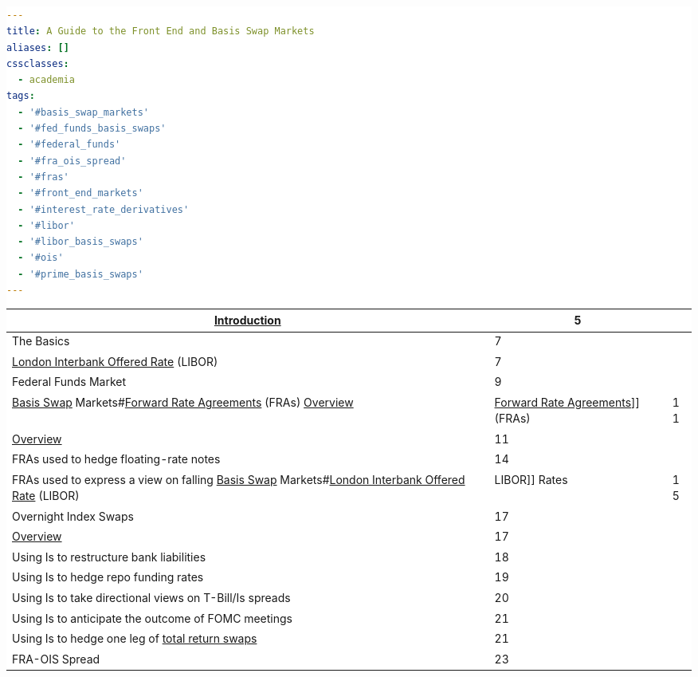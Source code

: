 ```yaml
---
title: A Guide to the Front End and Basis Swap Markets
aliases: []
cssclasses:
  - academia
tags:
  - '#basis_swap_markets'
  - '#fed_funds_basis_swaps'
  - '#federal_funds'
  - '#fra_ois_spread'
  - '#fras'
  - '#front_end_markets'
  - '#interest_rate_derivatives'
  - '#libor'
  - '#libor_basis_swaps'
  - '#ois'
  - '#prime_basis_swaps'
---
```

| [Introduction](../../Financial%20Markets%20and%20Institutions/III.%20Liquidity%20of%20Assets/Class%209-%20Bailouts%20and%20Bank%20Failures/Squam%20Lake%20Group%20Introduction.md)                                                                                                                   | 5                                                      |     |
| ------------------------------------------------------------------------------------------------------------------------------ | ------------------------------------------------------ | --- |
| The Basics                                                                                                                     | 7                                                      |     |
| [London Interbank Offered Rate](../../Financial%20Markets/Fixed%20Income%20Securities%20Tools%20for%20Today's%20Markets/Chapter%2012/Short-Term%20Rates%20and%20the%20Transition%20from%20LIBOR.md) (LIBOR)                                                                                          | 7                                                      |     |
| Federal Funds Market                                                                                                           | 9                                                      |     |
| [Basis Swap](A%20Guide%20to%20the%20Front%20End%20and%20[[Basis%20Swaps) Markets#[Forward Rate Agreements](../../Financial%20Markets/Fixed%20Income%20Securities%20Tools%20for%20Today's%20Markets/Chapter%2012/EURIBOR%20Forward%20Rate%20Agreements%20and%20Futures.md) (FRAs) [Overview](../../Financial%20Markets/Financial%20Engineering%20and%20Arbitrage%20in%20the%20Financial%20Markets/PART%20I%20RELATIVE%20VALUE%20BUILDING%20BLOCKS/Chapter%201%20-%20Purpose%20and%20Structure%20of%20Financial%20Markets/Overview%20of%20Financial%20Markets.md)|[Forward Rate Agreements](../../Financial%20Markets/Fixed%20Income%20Securities%20Tools%20for%20Today's%20Markets/Chapter%2012/EURIBOR%20Forward%20Rate%20Agreements%20and%20Futures.md)]] (FRAs)                                                                                                 | 11                                                     |     |
| [Overview](../../Financial%20Markets/Financial%20Engineering%20and%20Arbitrage%20in%20the%20Financial%20Markets/PART%20I%20RELATIVE%20VALUE%20BUILDING%20BLOCKS/Chapter%201%20-%20Purpose%20and%20Structure%20of%20Financial%20Markets/Overview%20of%20Financial%20Markets.md)                                                                                                                       | 11                                                     |     |
| FRAs used to hedge floating-rate notes                                                                                         | 14                                                     |     |
| FRAs used to express a view on falling [Basis Swap](A%20Guide%20to%20the%20Front%20End%20and%20[[Basis%20Swaps) Markets#[London Interbank Offered Rate](../../Financial%20Markets/Fixed%20Income%20Securities%20Tools%20for%20Today's%20Markets/Chapter%2012/Short-Term%20Rates%20and%20the%20Transition%20from%20LIBOR.md) (LIBOR) | LIBOR]] Rates                                          | 15  |
| Overnight Index Swaps                                                                                                          | 17                                                     |     |
| [Overview](../../Financial%20Markets/Financial%20Engineering%20and%20Arbitrage%20in%20the%20Financial%20Markets/PART%20I%20RELATIVE%20VALUE%20BUILDING%20BLOCKS/Chapter%201%20-%20Purpose%20and%20Structure%20of%20Financial%20Markets/Overview%20of%20Financial%20Markets.md)                                                                                                                       | 17                                                     |     |
| Using Is to restructure bank liabilities                                                                                       | 18                                                     |     |
| Using Is to hedge repo funding rates                                                                                           | 19                                                     |     |
| Using Is to take directional views on T-Bill/Is spreads                                                                        | 20                                                     |     |
| Using Is to anticipate the outcome of FOMC meetings                                                                            | 21                                                     |     |
| Using Is to hedge one leg of [total return swaps](../../Financial%20Engineering/Derivatives/Part%20X%20-%20Credit%20Derivatives/Chapter%2043%20-%20Securitisation,%20ABSs%20and%20CDOs.md)                                                                                | 21                                                     |     |
| FRA-OIS Spread                                                                                                                 | 23                                                     |     |